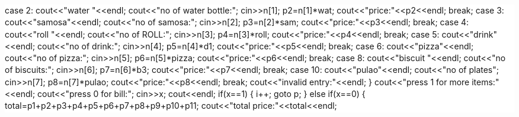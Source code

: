 case 2:
 cout<<"water "<<endl;
 cout<<"no of water bottle:";
 cin>>n[1];
 p2=n[1]*wat;
 cout<<"price:"<<p2<<endl;
 break;
 case 3:
 cout<<"samosa"<<endl;
 cout<<"no of samosa:";
 cin>>n[2];
 p3=n[2]*sam;
 cout<<"price:"<<p3<<endl;
 break;
 case 4:
 cout<<"roll "<<endl;
 cout<<"no of ROLL:";
 cin>>n[3];
 p4=n[3]*roll;
 cout<<"price:"<<p4<<endl;
 break;
 case 5:
 cout<<"drink"<<endl;
 cout<<"no of drink:";
 cin>>n[4];
 p5=n[4]*d1;
 cout<<"price:"<<p5<<endl;
 break;
 case 6:
 cout<<"pizza"<<endl;
 cout<<"no of pizza:";
 cin>>n[5];
 p6=n[5]*pizza;
 cout<<"price:"<<p6<<endl;
 break;
 case 8:
 cout<<"biscuit "<<endl;
 cout<<"no of biscuits:";
 cin>>n[6];
 p7=n[6]*b3;
 cout<<"price:"<<p7<<endl;
 break;
 case 10:
 cout<<"pulao"<<endl;
 cout<<"no of plates";
 cin>>n[7];
 p8=n[7]*pulao;
 cout<<"price:"<<p8<<endl;
 break;
 cout<<"invalid entry:"<<endl;
} 
 cout<<"press 1 for more items:"<<endl;
 cout<<"press 0 for bill:";
 cin>>x;
 cout<<endl;
 if(x==1)
 {
 i++;
 goto p;
 }
 else if(x==0)
 {
 total=p1+p2+p3+p4+p5+p6+p7+p8+p9+p10+p11;
 cout<<"total price:"<<total<<endl;